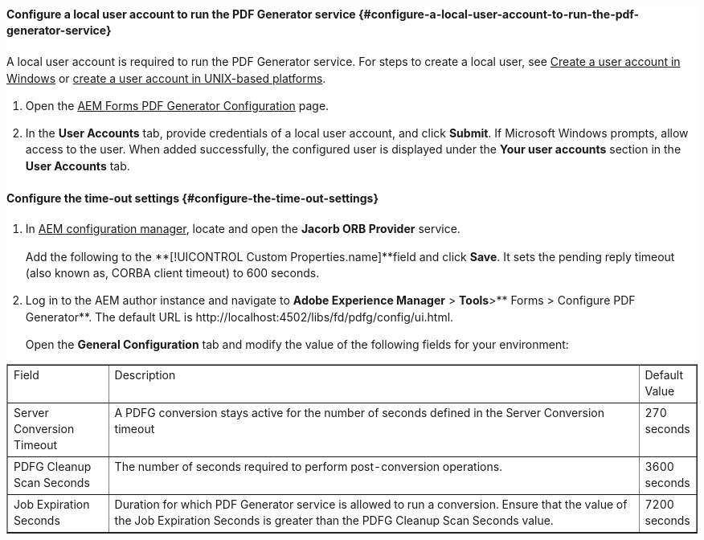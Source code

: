 #### Configure a local user account to run the PDF Generator service  {#configure-a-local-user-account-to-run-the-pdf-generator-service}

A local user account is required to run the PDF Generator service. For steps to create a local user, see [Create a user account in Windows](https://support.microsoft.com/en-us/help/13951/windows-create-user-account) or [create a user account in UNIX-based platforms](https://access.redhat.com/documentation/en-US/Red_Hat_Enterprise_Linux/4/html/Step_by_Step_Guide/s1-starting-create-account.html).

1. Open the [AEM Forms PDF Generator Configuration](http://localhost:4502/libs/fd/pdfg/config/ui.html) page.

1. In the **User Accounts** tab, provide credentials of a local user account, and click **Submit**. If Microsoft Windows prompts, allow access to the user. When added successfully, the configured user is displayed under the **Your user accounts** section in the **User Accounts** tab.

#### Configure the time-out settings {#configure-the-time-out-settings}

1. In [AEM configuration manager](http://localhost:4502/system/console/configMgr), locate and open the **Jacorb ORB Provider** service.

   Add the following to the **[!UICONTROL Custom Properties.name]**field and click **Save**. It sets the pending reply timeout (also known as, CORBA client timeout) to 600 seconds. 

1. Log in to the AEM author instance and navigate to **Adobe Experience Manager** &gt; **Tools**&gt;** Forms &gt; Configure PDF Generator**. The default URL is http://localhost:4502/libs/fd/pdfg/config/ui.html.

   Open the **General Configuration** tab and modify the value of the following fields for your environment:

<table border="1" cellpadding="1" cellspacing="0" width="100%"> 
 <tbody> 
  <tr> 
   <td>Field</td> 
   <td>Description</td> 
   <td>Default Value</td> 
  </tr> 
  <tr> 
   <td>Server Conversion Timeout</td> 
   <td>A PDFG conversion stays active for the number of seconds defined in the Server Conversion timeout</td> 
   <td>270 seconds<br /> </td> 
  </tr> 
  <tr> 
   <td>PDFG Cleanup Scan Seconds</td> 
   <td>The number of seconds required to perform post-conversion operations.<br /> </td> 
   <td>3600 seconds</td> 
  </tr> 
  <tr> 
   <td>Job Expiration Seconds</td> 
   <td>Duration for which PDF Generator service is allowed to run a conversion. Ensure that the value of the Job Expiration Seconds is greater than the PDFG Cleanup Scan Seconds value.</td> 
   <td>7200 seconds</td> 
  </tr> 
 </tbody> 
</table>

